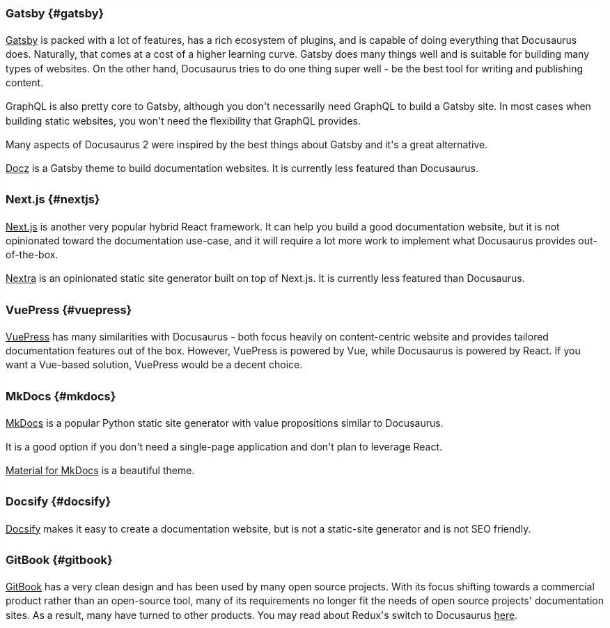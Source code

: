### Gatsby {#gatsby}

[Gatsby](https://www.gatsbyjs.com/) is packed with a lot of features, has a rich ecosystem of plugins, and is capable of doing everything that Docusaurus does. Naturally, that comes at a cost of a higher learning curve. Gatsby does many things well and is suitable for building many types of websites. On the other hand, Docusaurus tries to do one thing super well - be the best tool for writing and publishing content.

GraphQL is also pretty core to Gatsby, although you don't necessarily need GraphQL to build a Gatsby site. In most cases when building static websites, you won't need the flexibility that GraphQL provides.

Many aspects of Docusaurus 2 were inspired by the best things about Gatsby and it's a great alternative.

[Docz](https://github.com/pedronauck/docz) is a Gatsby theme to build documentation websites. It is currently less featured than Docusaurus.

### Next.js {#nextjs}

[Next.js](https://nextjs.org/) is another very popular hybrid React framework. It can help you build a good documentation website, but it is not opinionated toward the documentation use-case, and it will require a lot more work to implement what Docusaurus provides out-of-the-box.

[Nextra](https://github.com/shuding/nextra) is an opinionated static site generator built on top of Next.js. It is currently less featured than Docusaurus.

### VuePress {#vuepress}

[VuePress](https://vuepress.vuejs.org/) has many similarities with Docusaurus - both focus heavily on content-centric website and provides tailored documentation features out of the box. However, VuePress is powered by Vue, while Docusaurus is powered by React. If you want a Vue-based solution, VuePress would be a decent choice.

### MkDocs {#mkdocs}

[MkDocs](https://www.mkdocs.org/) is a popular Python static site generator with value propositions similar to Docusaurus.

It is a good option if you don't need a single-page application and don't plan to leverage React.

[Material for MkDocs](https://squidfunk.github.io/mkdocs-material/) is a beautiful theme.

### Docsify {#docsify}

[Docsify](https://docsify.js.org/) makes it easy to create a documentation website, but is not a static-site generator and is not SEO friendly.

### GitBook {#gitbook}

[GitBook](https://www.gitbook.com/) has a very clean design and has been used by many open source projects. With its focus shifting towards a commercial product rather than an open-source tool, many of its requirements no longer fit the needs of open source projects' documentation sites. As a result, many have turned to other products. You may read about Redux's switch to Docusaurus [here](https://github.com/reduxjs/redux/issues/3161).
